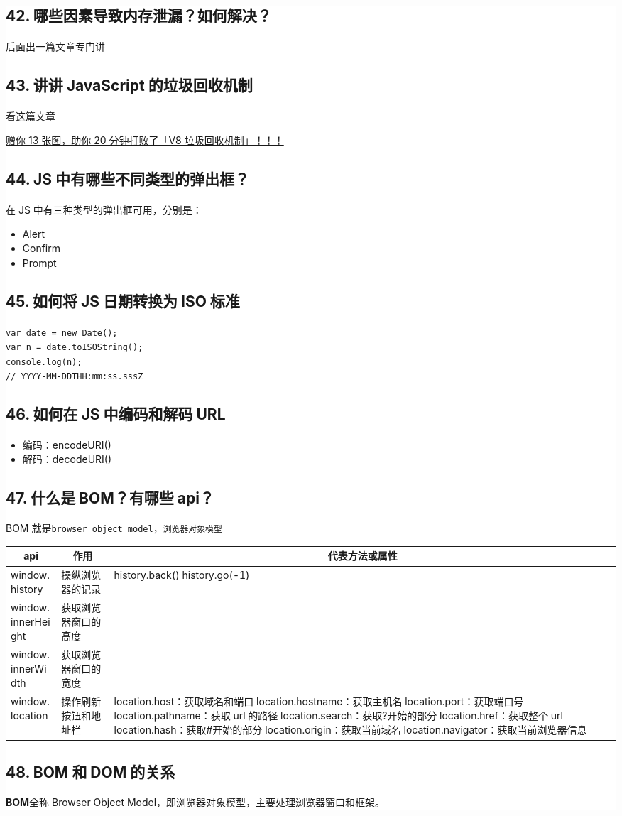 ## 42. 哪些因素导致内存泄漏？如何解决？

后面出一篇文章专门讲

## 43. 讲讲 JavaScript 的垃圾回收机制

看这篇文章

[赠你 13 张图，助你 20 分钟打败了「V8 垃圾回收机制」！！！](http://mp.weixin.qq.com/s?__biz=Mzg2NjY2NTcyNg==&mid=2247483683&idx=1&sn=973b0280aa9c6eb1678ea530ee4d2381&chksm=ce4614b2f9319da402278b86e63f44e818e832ecbaafdada344ba979de3df4443a8ed53b0cb1&scene=21#wechat_redirect)

## 44. JS 中有哪些不同类型的弹出框？

在 JS 中有三种类型的弹出框可用，分别是：

- Alert
- Confirm
- Prompt

## 45. 如何将 JS 日期转换为 ISO 标准

```
var date = new Date();
var n = date.toISOString();
console.log(n);
// YYYY-MM-DDTHH:mm:ss.sssZ
```

## 46. 如何在 JS 中编码和解码 URL

- 编码：encodeURI()
- 解码：decodeURI()

## 47. 什么是 BOM？有哪些 api？

BOM 就是`browser object model`，`浏览器对象模型`

| api                | 作用                 | 代表方法或属性                                                                                                                                                                                                                                                                            |
| ------------------ | -------------------- | ----------------------------------------------------------------------------------------------------------------------------------------------------------------------------------------------------------------------------------------------------------------------------------------- |
| window.history     | 操纵浏览器的记录     | history.back() history.go(-1)                                                                                                                                                                                                                                                             |
| window.innerHeight | 获取浏览器窗口的高度 |                                                                                                                                                                                                                                                                                           |
| window.innerWidth  | 获取浏览器窗口的宽度 |                                                                                                                                                                                                                                                                                           |
| window.location    | 操作刷新按钮和地址栏 | location.host：获取域名和端口 location.hostname：获取主机名 location.port：获取端口号 location.pathname：获取 url 的路径 location.search：获取?开始的部分 location.href：获取整个 url location.hash：获取#开始的部分 location.origin：获取当前域名 location.navigator：获取当前浏览器信息 |

## 48. BOM 和 DOM 的关系

**BOM**全称 Browser Object Model，即浏览器对象模型，主要处理浏览器窗口和框架。

